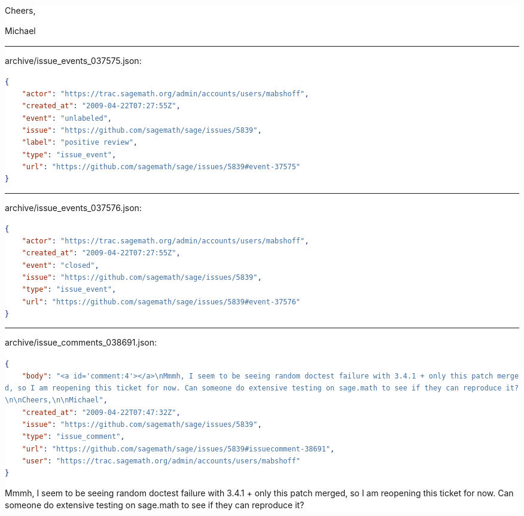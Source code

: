 Cheers,

Michael



---

archive/issue_events_037575.json:
```json
{
    "actor": "https://trac.sagemath.org/admin/accounts/users/mabshoff",
    "created_at": "2009-04-22T07:27:55Z",
    "event": "unlabeled",
    "issue": "https://github.com/sagemath/sage/issues/5839",
    "label": "positive review",
    "type": "issue_event",
    "url": "https://github.com/sagemath/sage/issues/5839#event-37575"
}
```



---

archive/issue_events_037576.json:
```json
{
    "actor": "https://trac.sagemath.org/admin/accounts/users/mabshoff",
    "created_at": "2009-04-22T07:27:55Z",
    "event": "closed",
    "issue": "https://github.com/sagemath/sage/issues/5839",
    "type": "issue_event",
    "url": "https://github.com/sagemath/sage/issues/5839#event-37576"
}
```



---

archive/issue_comments_038691.json:
```json
{
    "body": "<a id='comment:4'></a>\nMmmh, I seem to be seeing random doctest failure with 3.4.1 + only this patch merged, so I am reopening this ticket for now. Can someone do extensive testing on sage.math to see if they can reproduce it?\n\nCheers,\n\nMichael",
    "created_at": "2009-04-22T07:47:32Z",
    "issue": "https://github.com/sagemath/sage/issues/5839",
    "type": "issue_comment",
    "url": "https://github.com/sagemath/sage/issues/5839#issuecomment-38691",
    "user": "https://trac.sagemath.org/admin/accounts/users/mabshoff"
}
```

<a id='comment:4'></a>
Mmmh, I seem to be seeing random doctest failure with 3.4.1 + only this patch merged, so I am reopening this ticket for now. Can someone do extensive testing on sage.math to see if they can reproduce it?
